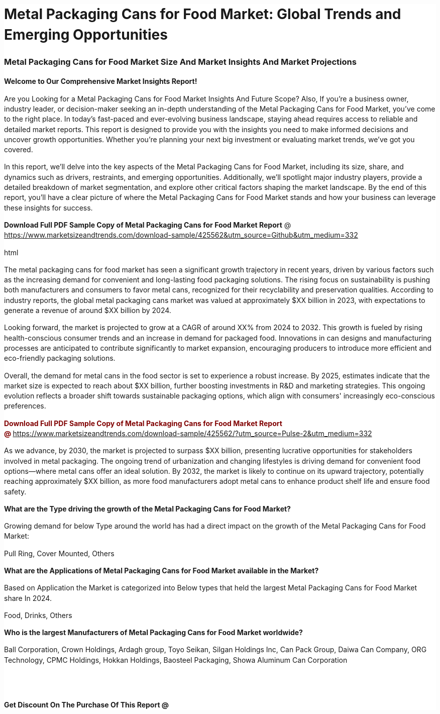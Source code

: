 <h1> Metal Packaging Cans for Food Market: Global Trends and Emerging Opportunities</h1><div class="" data-test-id=""><h3><span class="">Metal Packaging Cans for Food Market Size And Market Insights And Market Projections</span></h3></div><div class="" data-test-id=""><p><strong>Welcome to Our Comprehensive Market Insights Report!</strong></p><p>Are you Looking for a Metal Packaging Cans for Food Market Insights And Future Scope? Also, If you&rsquo;re a business owner, industry leader, or decision-maker seeking an in-depth understanding of the Metal Packaging Cans for Food Market, you&rsquo;ve come to the right place. In today&rsquo;s fast-paced and ever-evolving business landscape, staying ahead requires access to reliable and detailed market reports. This report is designed to provide you with the insights you need to make informed decisions and uncover growth opportunities. Whether you&rsquo;re planning your next big investment or evaluating market trends, we&rsquo;ve got you covered.</p><p>In this report, we&rsquo;ll delve into the key aspects of the Metal Packaging Cans for Food Market, including its size, share, and dynamics such as drivers, restraints, and emerging opportunities. Additionally, we&rsquo;ll spotlight major industry players, provide a detailed breakdown of market segmentation, and explore other critical factors shaping the market landscape. By the end of this report, you&rsquo;ll have a clear picture of where the Metal Packaging Cans for Food Market stands and how your business can leverage these insights for success.</p><p><strong>Download Full PDF Sample Copy of Metal Packaging Cans for Food Market Report</strong> @ <a href="https://www.marketsizeandtrends.com/download-sample/425562&utm_source=Github&utm_medium=332" target="_blank">https://www.marketsizeandtrends.com/download-sample/425562&utm_source=Github&utm_medium=332</a></p></div><div class="" data-test-id=""><p><span class="">html<p>The metal packaging cans for food market has seen a significant growth trajectory in recent years, driven by various factors such as the increasing demand for convenient and long-lasting food packaging solutions. The rising focus on sustainability is pushing both manufacturers and consumers to favor metal cans, recognized for their recyclability and preservation qualities. According to industry reports, the global metal packaging cans market was valued at approximately $XX billion in 2023, with expectations to generate a revenue of around $XX billion by 2024.</p><p>Looking forward, the market is projected to grow at a CAGR of around XX% from 2024 to 2032. This growth is fueled by rising health-conscious consumer trends and an increase in demand for packaged food. Innovations in can designs and manufacturing processes are anticipated to contribute significantly to market expansion, encouraging producers to introduce more efficient and eco-friendly packaging solutions.</p><p>Overall, the demand for metal cans in the food sector is set to experience a robust increase. By 2025, estimates indicate that the market size is expected to reach about $XX billion, further boosting investments in R&D and marketing strategies. This ongoing evolution reflects a broader shift towards sustainable packaging options, which align with consumers' increasingly eco-conscious preferences.</p> <p><strong><span style="color: #800000;">Download Full PDF Sample Copy of Metal Packaging Cans for Food Market Report @</span>&nbsp;</strong><a href="https://www.marketsizeandtrends.com/download-sample/425562/?utm_source=Pulse-2&amp;utm_medium=332">https://www.marketsizeandtrends.com/download-sample/425562/?utm_source=Pulse-2&amp;utm_medium=332</a></p><p>As we advance, by 2030, the market is projected to surpass $XX billion, presenting lucrative opportunities for stakeholders involved in metal packaging. The ongoing trend of urbanization and changing lifestyles is driving demand for convenient food options—where metal cans offer an ideal solution. By 2032, the market is likely to continue on its upward trajectory, potentially reaching approximately $XX billion, as more food manufacturers adopt metal cans to enhance product shelf life and ensure food safety.</p></span></p><p><strong><span class="">What are the&nbsp;Type driving the growth of the Metal Packaging Cans for Food Market?</span></strong></p></div><div class="" data-test-id=""><p><span class="">Growing demand for below Type around the world has had a direct impact on the growth of the Metal Packaging Cans for Food Market:</span></p></div><div class="" data-test-id=""><p>Pull Ring, Cover Mounted, Others</p><p><span class=""><strong>What are the&nbsp;Applications&nbsp;of Metal Packaging Cans for Food Market available in the Market?</strong></span></p></div><div class="" data-test-id=""><p><span class="">Based on Application the Market is categorized into Below types that held the largest Metal Packaging Cans for Food Market share In 2024.</span></p></div><div class="" data-test-id=""><p><span class="">Food, Drinks, Others</span></p><p><span class=""><strong>Who is the largest Manufacturers of Metal Packaging Cans for Food Market worldwide?</strong></span></p></div><div class="" data-test-id=""><p><span class="">Ball Corporation, Crown Holdings, Ardagh group, Toyo Seikan, Silgan Holdings Inc, Can Pack Group, Daiwa Can Company, ORG Technology, CPMC Holdings, Hokkan Holdings, Baosteel Packaging, Showa Aluminum Can Corporation</span></p></div><div class="" data-test-id="">&nbsp;</div><div class="" data-test-id="">&nbsp;</div><div class="" data-test-id=""><p><span class=""><strong>Get Discount On The Purchase Of This Report @</strong>